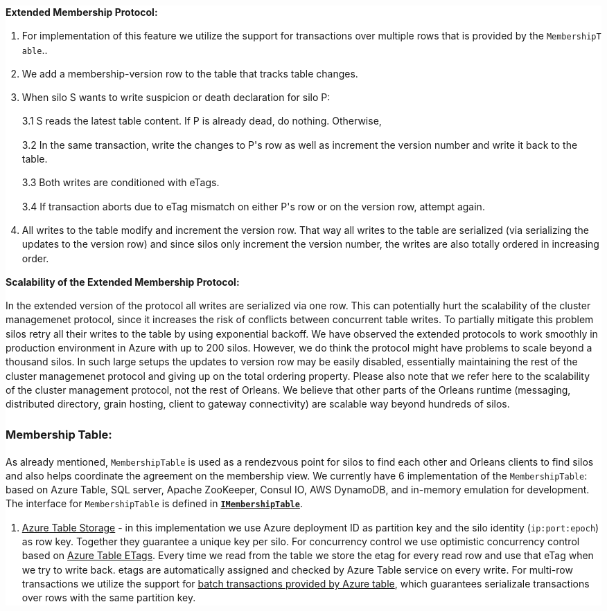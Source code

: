 **Extended Membership Protocol:**

1. For implementation of this feature we utilize the support for transactions over multiple rows that is provided by the `MembershipTable`..

2. We add a membership-version row to the table that tracks table changes.

3. When silo S wants to write suspicion or death declaration for silo P:

    3.1 S reads the latest table content. If P is already dead, do nothing. Otherwise,

    3.2 In the same transaction, write the changes to P's row as well as increment the version number and write it back to the table.

    3.3 Both writes are conditioned with eTags.

    3.4 If transaction aborts due to eTag mismatch on either P's row or on the version row, attempt again.

4. All writes to the table modify and increment the version row. That way all writes to the table are serialized (via serializing the updates to the version row) and since silos only increment the version number, the writes are also totally ordered in increasing order.

**Scalability of the Extended Membership Protocol:**

In the extended version of the protocol all writes are serialized via one row. This can potentially hurt the scalability of the cluster managemenet protocol, since it increases the risk of conflicts between concurrent table writes. To partially mitigate this problem silos retry all their writes to the table by using exponential backoff. We have observed the extended protocols to work smoothly in production environment in Azure with up to 200 silos. However, we do think the protocol might have problems to scale beyond a thousand silos. In such large setups the updates to version row may be easily disabled, essentially maintaining the rest of the cluster managemenet protocol and giving up on the total ordering property. Please also note that we refer here to the scalability of the cluster management protocol, not the rest of Orleans. We believe that other parts of the Orleans runtime (messaging, distributed directory, grain hosting, client to gateway connectivity) are scalable way beyond hundreds of silos.

### Membership Table:

As already mentioned, `MembershipTable` is used as a rendezvous point for silos to find each other and Orleans clients to find silos and also helps coordinate the agreement on the membership view. We currently have 6 implementation of the `MembershipTable`: based on Azure Table, SQL server, Apache ZooKeeper, Consul IO, AWS DynamoDB, and in-memory emulation for development. The interface for `MembershipTable` is defined in [**`IMembershipTable`**](https://github.com/dotnet/orleans/blob/master/src/Orleans/SystemTargetInterfaces/IMembershipTable.cs).

1.  [Azure Table Storage](https://docs.microsoft.com/en-us/azure/storage/storage-dotnet-how-to-use-tables) - in this implementation we use Azure deployment ID as partition key and the silo identity (`ip:port:epoch`) as row key. Together they guarantee a unique key per silo. For concurrency control we use optimistic concurrency control based on [Azure Table ETags](https://docs.microsoft.com/en-us/rest/api/storageservices/Update-Entity2). Every time we read from the table we store the etag for every read row and use that eTag when we try to write back. etags are automatically assigned and checked by Azure Table service on every write. For multi-row transactions we utilize the support for [batch transactions provided by Azure table](https://docs.microsoft.com/en-us/rest/api/storageservices/Performing-Entity-Group-Transactions), which guarantees serializale transactions over rows with the same partition key.
